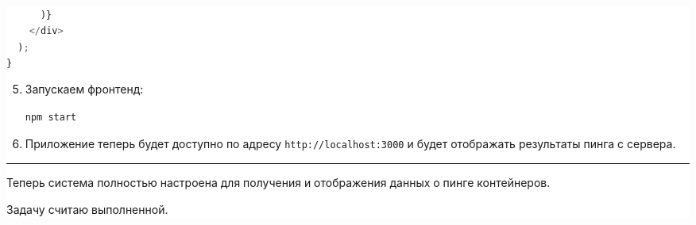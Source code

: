 ```js
      )}
    </div>
  );
}
```

5. Запускаем фронтенд:

   ```bash
   npm start
   ```

6. Приложение теперь будет доступно по адресу `http://localhost:3000` и будет отображать результаты пинга с сервера.

---

Теперь система полностью настроена для получения и отображения данных о пинге контейнеров.

Задачу считаю выполненной.
